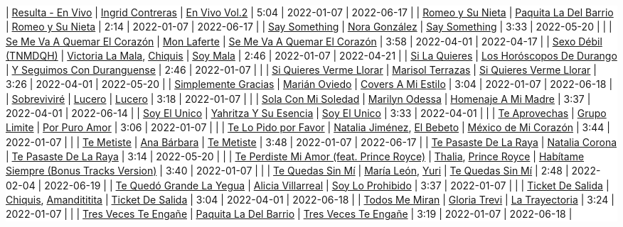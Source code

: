| [Resulta \- En Vivo](https://open.spotify.com/track/6Dt6PWJ6lRBhhUF9d9UVRg) | [Ingrid Contreras](https://open.spotify.com/artist/1NsmuNapGgs4tbrQ0rI9By) | [En Vivo Vol.2](https://open.spotify.com/album/31hbmBJOtbKIlm4aJ1YUav) | 5:04 | 2022-01-07 | 2022-06-17 |
| [Romeo y Su Nieta](https://open.spotify.com/track/67C1cYX9y10IZZ0b71Rt2J) | [Paquita La Del Barrio](https://open.spotify.com/artist/1q18ngxrhXlHasoNpc2dt7) | [Romeo y Su Nieta](https://open.spotify.com/album/5URRVEb6ATU4MaJzAhSuvj) | 2:14 | 2022-01-07 | 2022-06-17 |
| [Say Something](https://open.spotify.com/track/2lSxeetRgtPeFU67Rh5IIC) | [Nora González](https://open.spotify.com/artist/0BVCyIztXUUpw2Ek7REmd9) | [Say Something](https://open.spotify.com/album/7mccDUNdVOGhegPqSc3hGm) | 3:33 | 2022-05-20 |  |
| [Se Me Va A Quemar El Corazón](https://open.spotify.com/track/2l2J1WVVzKRToOm0R2lhZ9) | [Mon Laferte](https://open.spotify.com/artist/4boI7bJtmB1L3b1cuL75Zr) | [Se Me Va A Quemar El Corazón](https://open.spotify.com/album/3GCJk2I7oqa1WTKtaGv9ya) | 3:58 | 2022-04-01 | 2022-04-17 |
| [Sexo Débil \(TNMDQH\)](https://open.spotify.com/track/0qMENPFhmwopv8R8JaYQxr) | [Victoria La Mala](https://open.spotify.com/artist/67Ve4PFfgeDZuowPNJ42fc), [Chiquis](https://open.spotify.com/artist/5QcHBpoxrY7vx3ulMKEvTS) | [Soy Mala](https://open.spotify.com/album/2TyCJUAgD4OkU6zSrPWFpe) | 2:46 | 2022-01-07 | 2022-04-21 |
| [Si La Quieres](https://open.spotify.com/track/5uhtYs2t9NiemfPfwHjslo) | [Los Horóscopos De Durango](https://open.spotify.com/artist/46uJrEeqP88sYlHFqaGPid) | [Y Seguimos Con Duranguense](https://open.spotify.com/album/3amg00222tTaGeh10Xc2kR) | 2:46 | 2022-01-07 |  |
| [Si Quieres Verme Llorar](https://open.spotify.com/track/1WwFVGis90deTHP0Vk5gSt) | [Marisol Terrazas](https://open.spotify.com/artist/3PRQE4Qyt7YF67ElSNxYok) | [Si Quieres Verme Llorar](https://open.spotify.com/album/7JlUqkt7kWeCT9B7YCxFsT) | 3:26 | 2022-04-01 | 2022-05-20 |
| [Simplemente Gracias](https://open.spotify.com/track/3yJPDtrII0EVSQFdpSZIQR) | [Marián Oviedo](https://open.spotify.com/artist/2hZUx50u5WartzUyQcEGci) | [Covers A Mi Estilo](https://open.spotify.com/album/5VCYfrOsF7WzUl0QIQCYBc) | 3:04 | 2022-01-07 | 2022-06-18 |
| [Sobreviviré](https://open.spotify.com/track/1pgkB4dQ7ii5aWZt72FYid) | [Lucero](https://open.spotify.com/artist/3SNKhPPfra7g7Crq1QA330) | [Lucero](https://open.spotify.com/album/35WvZBrYxFjftYaz8082t2) | 3:18 | 2022-01-07 |  |
| [Sola Con Mi Soledad](https://open.spotify.com/track/3cvK6LKGFN8U0LyHJ4TSSJ) | [Marilyn Odessa](https://open.spotify.com/artist/26YaHstf1U8Wat4ZE3Nv5w) | [Homenaje A Mi Madre](https://open.spotify.com/album/4ezxx15PDgmL6Gc6G3VrhE) | 3:37 | 2022-04-01 | 2022-06-14 |
| [Soy El Unico](https://open.spotify.com/track/6HJIZUOiZDE814XMhRGSZN) | [Yahritza Y Su Esencia](https://open.spotify.com/artist/51ZSh80McCt7vbqHouzW0A) | [Soy El Unico](https://open.spotify.com/album/5oPFcz7IZOyJKNdJ08HXQl) | 3:33 | 2022-04-01 |  |
| [Te Aprovechas](https://open.spotify.com/track/5XDzjngBmRhuY9Q1PAPvpe) | [Grupo Limite](https://open.spotify.com/artist/2qWNYueLfc979iEdLOIK2C) | [Por Puro Amor](https://open.spotify.com/album/7z6Mg4FgZucMjSfMxbXkoA) | 3:06 | 2022-01-07 |  |
| [Te Lo Pido por Favor](https://open.spotify.com/track/2fmuXxdvdPoMp9ZlLK2tkn) | [Natalia Jiménez](https://open.spotify.com/artist/0j8QSBQZ9MNSGjHr1Vll1R), [El Bebeto](https://open.spotify.com/artist/1YhMWppPt9RVODKD1KCs7W) | [México de Mi Corazón](https://open.spotify.com/album/2gW78rtsuRp5ldj6urzYiY) | 3:44 | 2022-01-07 |  |
| [Te Metiste](https://open.spotify.com/track/2VV3sbyQ7k0f8txzat3GgZ) | [Ana Bárbara](https://open.spotify.com/artist/43qxAkuKFB6fMNSeS5dO7Z) | [Te Metiste](https://open.spotify.com/album/5eHu5dMObbjR815GxYpeEX) | 3:48 | 2022-01-07 | 2022-06-17 |
| [Te Pasaste De La Raya](https://open.spotify.com/track/4Cy6GbncTTHRhRfVzsiZry) | [Natalia Corona](https://open.spotify.com/artist/7G79nlCDum3JjrXUIVvxDa) | [Te Pasaste De La Raya](https://open.spotify.com/album/5x7HS9zdRzQ8fwl7V0Ev3p) | 3:14 | 2022-05-20 |  |
| [Te Perdiste Mi Amor \(feat\. Prince Royce\)](https://open.spotify.com/track/1Q8NiatGDc6YgefNwT7Jgu) | [Thalia](https://open.spotify.com/artist/23wEWD21D4TPYiJugoXmYb), [Prince Royce](https://open.spotify.com/artist/3MHaV05u0io8fQbZ2XPtlC) | [Habítame Siempre \(Bonus Tracks Version\)](https://open.spotify.com/album/5HDevGeDLIZMhZKvRZLSkI) | 3:40 | 2022-01-07 |  |
| [Te Quedas Sin Mí](https://open.spotify.com/track/5TP3nR4ZTzMCVHtaVAI90c) | [María León](https://open.spotify.com/artist/132xFnGXTZoDfZWuMDE4tc), [Yuri](https://open.spotify.com/artist/4OgNARLQSC4yy7Dsa5cqxx) | [Te Quedas Sin Mí](https://open.spotify.com/album/1J8E3Zw4lIYH9C2B7h1Ef7) | 2:48 | 2022-02-04 | 2022-06-19 |
| [Te Quedó Grande La Yegua](https://open.spotify.com/track/5tPxcLBsfj9yZS4PAiOr9G) | [Alicia Villarreal](https://open.spotify.com/artist/6Hf2g14O2TP25JUNZuvIgn) | [Soy Lo Prohibido](https://open.spotify.com/album/4kI870RBIpDEXCJfDOpyt4) | 3:37 | 2022-01-07 |  |
| [Ticket De Salida](https://open.spotify.com/track/01ONRpkfIIAiavWJVY03AH) | [Chiquis](https://open.spotify.com/artist/5QcHBpoxrY7vx3ulMKEvTS), [Amandititita](https://open.spotify.com/artist/1zvDryyqbfBiK0SojGrndv) | [Ticket De Salida](https://open.spotify.com/album/4rzbH6FLHISy07kILLO5Hr) | 3:04 | 2022-04-01 | 2022-06-18 |
| [Todos Me Miran](https://open.spotify.com/track/4pmRDyDRRiZ5Pq7hm4WTpb) | [Gloria Trevi](https://open.spotify.com/artist/1Db5GsIoVWYktPoD2nnPZZ) | [La Trayectoria](https://open.spotify.com/album/1NVDbnjIE6FFpNUohWJwXQ) | 3:24 | 2022-01-07 |  |
| [Tres Veces Te Engañe](https://open.spotify.com/track/6gErMkDgSLWNUwpt6SCOog) | [Paquita La Del Barrio](https://open.spotify.com/artist/1q18ngxrhXlHasoNpc2dt7) | [Tres Veces Te Engañe](https://open.spotify.com/album/71EM8cmQSP7gGXqEEDHKuz) | 3:19 | 2022-01-07 | 2022-06-18 |